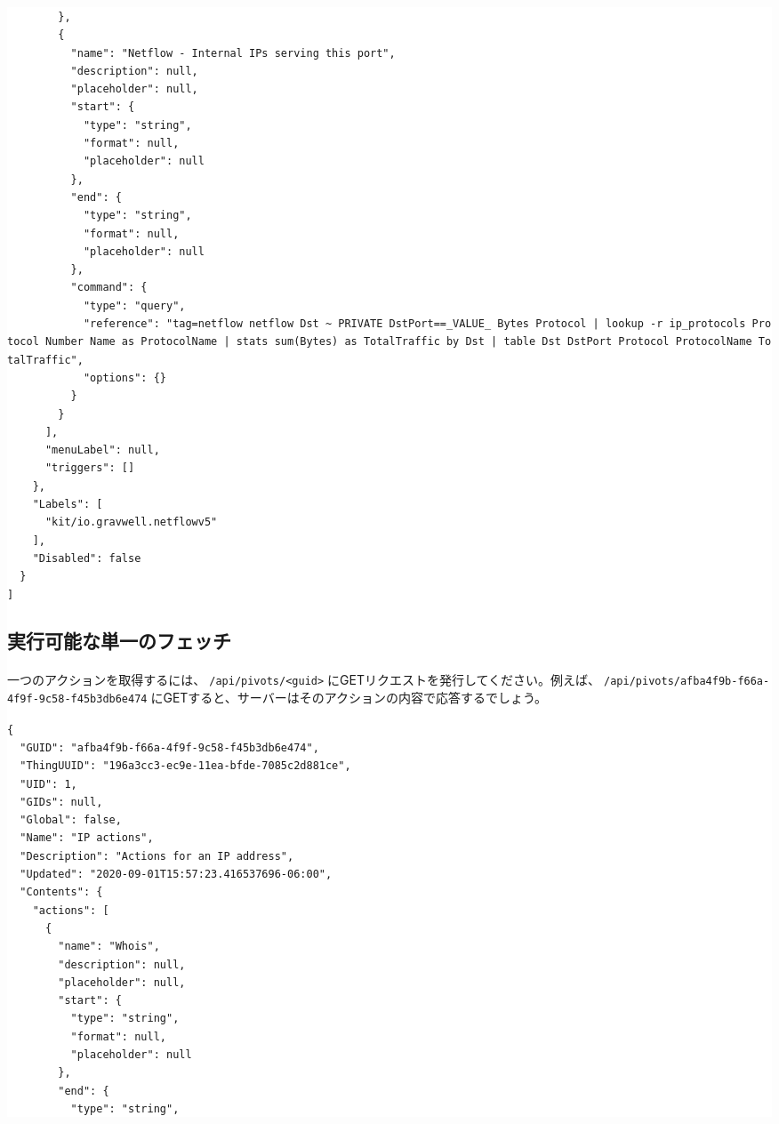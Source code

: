 ```
        },
        {
          "name": "Netflow - Internal IPs serving this port",
          "description": null,
          "placeholder": null,
          "start": {
            "type": "string",
            "format": null,
            "placeholder": null
          },
          "end": {
            "type": "string",
            "format": null,
            "placeholder": null
          },
          "command": {
            "type": "query",
            "reference": "tag=netflow netflow Dst ~ PRIVATE DstPort==_VALUE_ Bytes Protocol | lookup -r ip_protocols Protocol Number Name as ProtocolName | stats sum(Bytes) as TotalTraffic by Dst | table Dst DstPort Protocol ProtocolName TotalTraffic",
            "options": {}
          }
        }
      ],
      "menuLabel": null,
      "triggers": []
    },
    "Labels": [
      "kit/io.gravwell.netflowv5"
    ],
    "Disabled": false
  }
]
```

## 実行可能な単一のフェッチ

一つのアクションを取得するには、 `/api/pivots/<guid>` にGETリクエストを発行してください。例えば、 `/api/pivots/afba4f9b-f66a-4f9f-9c58-f45b3db6e474` にGETすると、サーバーはそのアクションの内容で応答するでしょう。

```
{
  "GUID": "afba4f9b-f66a-4f9f-9c58-f45b3db6e474",
  "ThingUUID": "196a3cc3-ec9e-11ea-bfde-7085c2d881ce",
  "UID": 1,
  "GIDs": null,
  "Global": false,
  "Name": "IP actions",
  "Description": "Actions for an IP address",
  "Updated": "2020-09-01T15:57:23.416537696-06:00",
  "Contents": {
    "actions": [
      {
        "name": "Whois",
        "description": null,
        "placeholder": null,
        "start": {
          "type": "string",
          "format": null,
          "placeholder": null
        },
        "end": {
          "type": "string",
```